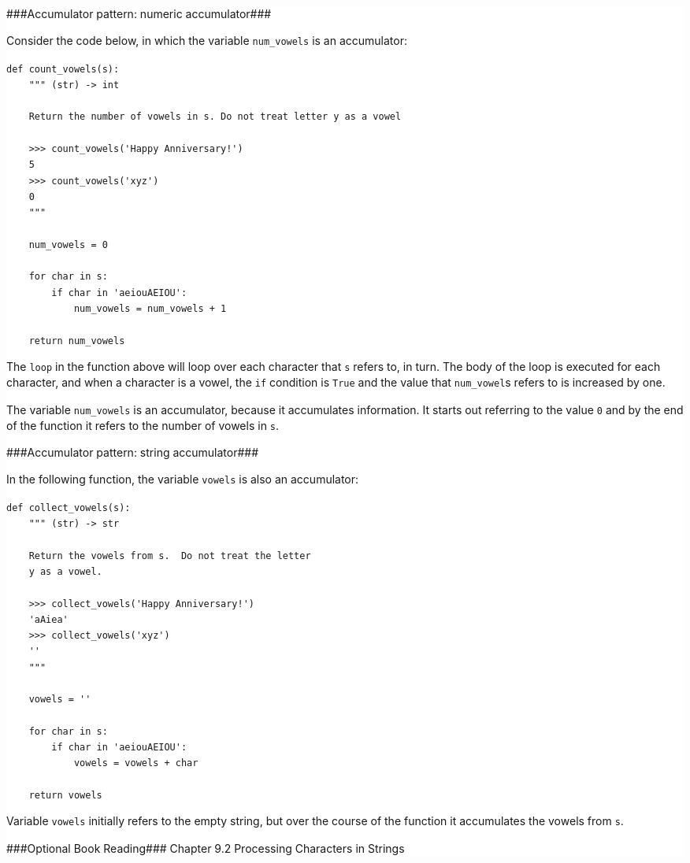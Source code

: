###Accumulator pattern: numeric accumulator###

Consider the code below, in which the variable `num_vowels` is an accumulator:

	def count_vowels(s):
    	""" (str) -> int
	
    	Return the number of vowels in s. Do not treat letter y as a vowel
    	
    	>>> count_vowels('Happy Anniversary!')
    	5
    	>>> count_vowels('xyz')
    	0    
    	"""
	
    	num_vowels = 0
    	
    	for char in s:
    	    if char in 'aeiouAEIOU':
    	        num_vowels = num_vowels + 1
	
    	return num_vowels

The `loop` in the function above will loop over each character that `s` refers to, in turn. The body of the loop is executed for each character, and when a character is a vowel, the `if` condition is `True` and the value that `num_vowel`s refers to is increased by one.

The variable `num_vowels` is an accumulator, because it accumulates information. It starts out referring to the value `0` and by the end of the function it refers to the number of vowels in `s`.

###Accumulator pattern: string accumulator###

In the following function, the variable `vowels` is also an accumulator:

	def collect_vowels(s):
    	""" (str) -> str
	
    	Return the vowels from s.  Do not treat the letter
    	y as a vowel.
	
    	>>> collect_vowels('Happy Anniversary!')
    	'aAiea'
    	>>> collect_vowels('xyz')
    	''
    	"""
	
    	vowels = ''
	
    	for char in s:
    	    if char in 'aeiouAEIOU':
    	        vowels = vowels + char
	
    	return vowels

Variable `vowels` initially refers to the empty string, but over the course of the function it accumulates the vowels from `s`.

###Optional Book Reading###
Chapter 9.2 Processing Characters in Strings
